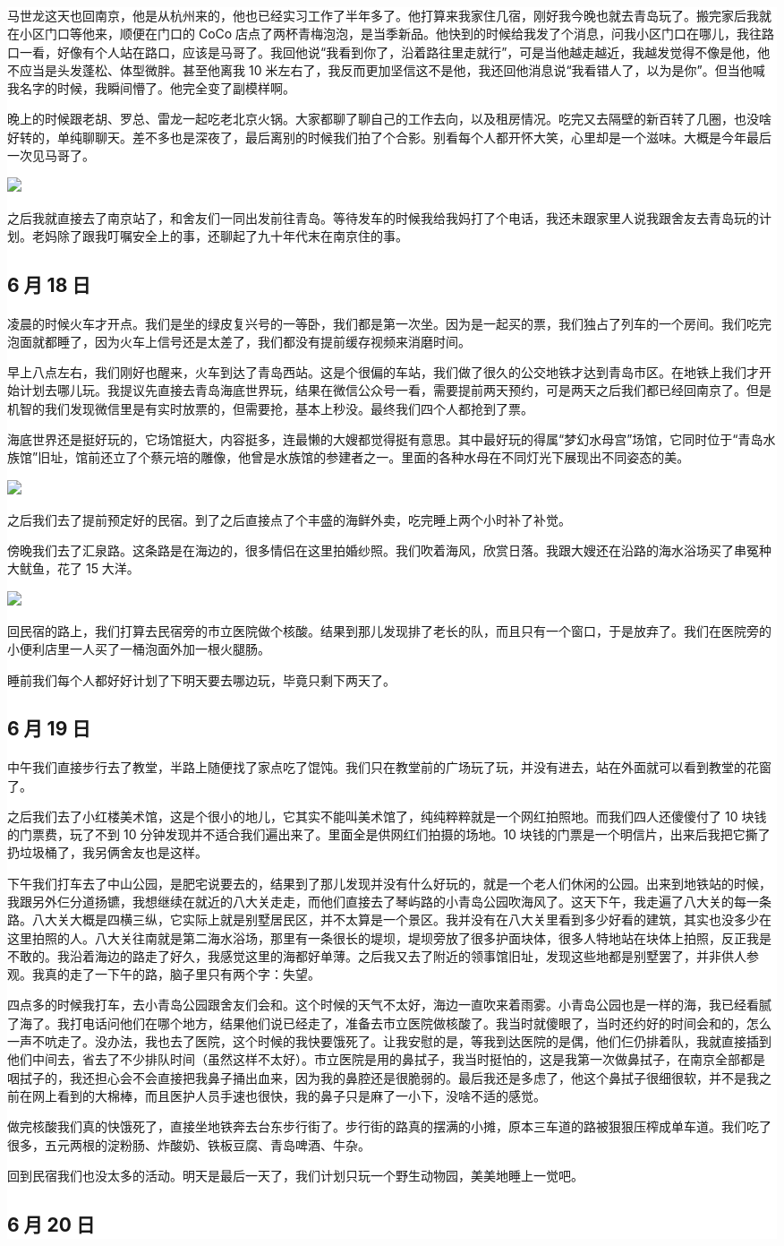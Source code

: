 马世龙这天也回南京，他是从杭州来的，他也已经实习工作了半年多了。他打算来我家住几宿，刚好我今晚也就去青岛玩了。搬完家后我就在小区门口等他来，顺便在门口的 CoCo 店点了两杯青梅泡泡，是当季新品。他快到的时候给我发了个消息，问我小区门口在哪儿，我往路口一看，好像有个人站在路口，应该是马哥了。我回他说“我看到你了，沿着路往里走就行”，可是当他越走越近，我越发觉得不像是他，他不应当是头发蓬松、体型微胖。甚至他离我 10 米左右了，我反而更加坚信这不是他，我还回他消息说“我看错人了，以为是你”。但当他喊我名字的时候，我瞬间懵了。他完全变了副模样啊。

晚上的时候跟老胡、罗总、雷龙一起吃老北京火锅。大家都聊了聊自己的工作去向，以及租房情况。吃完又去隔壁的新百转了几圈，也没啥好转的，单纯聊聊天。差不多也是深夜了，最后离别的时候我们拍了个合影。别看每个人都开怀大笑，心里却是一个滋味。大概是今年最后一次见马哥了。

<img src="http://r.photo.store.qq.com/psc?/V12to3FW0jLYul/bqQfVz5yrrGYSXMvKr.cqXIjfirNLBgnzVSePRUwBiEmL9LKKW0SZHNvOsnMBHm55uto9mfsfQ44csSXXxZCH*E0McgHKc2FX1ZidOpYeSE!/r?t=1" referrerpolicy="no-referrer" />

之后我就直接去了南京站了，和舍友们一同出发前往青岛。等待发车的时候我给我妈打了个电话，我还未跟家里人说我跟舍友去青岛玩的计划。老妈除了跟我叮嘱安全上的事，还聊起了九十年代末在南京住的事。

## 6 月 18 日

凌晨的时候火车才开点。我们是坐的绿皮复兴号的一等卧，我们都是第一次坐。因为是一起买的票，我们独占了列车的一个房间。我们吃完泡面就都睡了，因为火车上信号还是太差了，我们都没有提前缓存视频来消磨时间。

早上八点左右，我们刚好也醒来，火车到达了青岛西站。这是个很偏的车站，我们做了很久的公交地铁才达到青岛市区。在地铁上我们才开始计划去哪儿玩。我提议先直接去青岛海底世界玩，结果在微信公众号一看，需要提前两天预约，可是两天之后我们都已经回南京了。但是机智的我们发现微信里是有实时放票的，但需要抢，基本上秒没。最终我们四个人都抢到了票。

海底世界还是挺好玩的，它场馆挺大，内容挺多，连最懒的大嫂都觉得挺有意思。其中最好玩的得属“梦幻水母宫”场馆，它同时位于“青岛水族馆”旧址，馆前还立了个蔡元培的雕像，他曾是水族馆的参建者之一。里面的各种水母在不同灯光下展现出不同姿态的美。

<img src="http://r.photo.store.qq.com/psc?/V53zNsw50AU6SY3IaO3s4AEy7E1YXgc2/bqQfVz5yrrGYSXMvKr.cqUr1ktl7hgxV.jlKYT4dtorS8CrDXl9VIqk0fvD495BtDcmH0dJ7IOO6zLkFxlydhR5IOWp1Vc.ADhAPilfxqm0!/r?t=1" referrerpolicy="no-referrer" />

之后我们去了提前预定好的民宿。到了之后直接点了个丰盛的海鲜外卖，吃完睡上两个小时补了补觉。

傍晚我们去了汇泉路。这条路是在海边的，很多情侣在这里拍婚纱照。我们吹着海风，欣赏日落。我跟大嫂还在沿路的海水浴场买了串冤种大鱿鱼，花了 15 大洋。

<img src="http://r.photo.store.qq.com/psc?/V53zNsw50AU6SY3IaO3s4AEy7E1YXgc2/bqQfVz5yrrGYSXMvKr.cqc9t73pu*AajBZniZyJd4AvYn3dNT9v68B.QYELMJBhtn4k8E8hgdXy3e6dEoPZzQdTdMWoJl6NvX6BHni2KWUs!/r?t=1" referrerpolicy="no-referrer" />

回民宿的路上，我们打算去民宿旁的市立医院做个核酸。结果到那儿发现排了老长的队，而且只有一个窗口，于是放弃了。我们在医院旁的小便利店里一人买了一桶泡面外加一根火腿肠。

睡前我们每个人都好好计划了下明天要去哪边玩，毕竟只剩下两天了。

## 6 月 19 日

中午我们直接步行去了教堂，半路上随便找了家点吃了馄饨。我们只在教堂前的广场玩了玩，并没有进去，站在外面就可以看到教堂的花窗了。

之后我们去了小红楼美术馆，这是个很小的地儿，它其实不能叫美术馆了，纯纯粹粹就是一个网红拍照地。而我们四人还傻傻付了 10 块钱的门票费，玩了不到 10 分钟发现并不适合我们遍出来了。里面全是供网红们拍摄的场地。10 块钱的门票是一个明信片，出来后我把它撕了扔垃圾桶了，我另俩舍友也是这样。

下午我们打车去了中山公园，是肥宅说要去的，结果到了那儿发现并没有什么好玩的，就是一个老人们休闲的公园。出来到地铁站的时候，我跟另外仨分道扬镳，我想继续在就近的八大关走走，而他们直接去了琴屿路的小青岛公园吹海风了。这天下午，我走遍了八大关的每一条路。八大关大概是四横三纵，它实际上就是别墅居民区，并不太算是一个景区。我并没有在八大关里看到多少好看的建筑，其实也没多少在这里拍照的人。八大关往南就是第二海水浴场，那里有一条很长的堤坝，堤坝旁放了很多护面块体，很多人特地站在块体上拍照，反正我是不敢的。我沿着海边的路走了好久，我感觉这里的海都好单薄。之后我又去了附近的领事馆旧址，发现这些地都是别墅罢了，并非供人参观。我真的走了一下午的路，脑子里只有两个字：失望。

四点多的时候我打车，去小青岛公园跟舍友们会和。这个时候的天气不太好，海边一直吹来着雨雾。小青岛公园也是一样的海，我已经看腻了海了。我打电话问他们在哪个地方，结果他们说已经走了，准备去市立医院做核酸了。我当时就傻眼了，当时还约好的时间会和的，怎么一声不吭走了。没办法，我也去了医院，这个时候的我快要饿死了。让我安慰的是，等我到达医院的是偶，他们仨仍排着队，我就直接插到他们中间去，省去了不少排队时间（虽然这样不太好）。市立医院是用的鼻拭子，我当时挺怕的，这是我第一次做鼻拭子，在南京全部都是咽拭子的，我还担心会不会直接把我鼻子捅出血来，因为我的鼻腔还是很脆弱的。最后我还是多虑了，他这个鼻拭子很细很软，并不是我之前在网上看到的大棉棒，而且医护人员手速也很快，我的鼻子只是麻了一小下，没啥不适的感觉。

做完核酸我们真的快饿死了，直接坐地铁奔去台东步行街了。步行街的路真的摆满的小摊，原本三车道的路被狠狠压榨成单车道。我们吃了很多，五元两根的淀粉肠、炸酸奶、铁板豆腐、青岛啤酒、牛杂。

回到民宿我们也没太多的活动。明天是最后一天了，我们计划只玩一个野生动物园，美美地睡上一觉吧。

## 6 月 20 日
